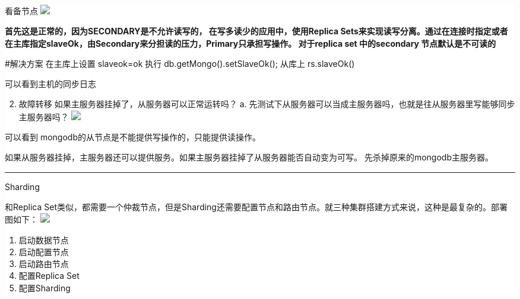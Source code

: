 看备节点
![](https://raw.githubusercontent.com/nanfangstation/image/df3584962300ec9e1ce0f5944b72bcb9466215df/blog/2017-08/09-mongoDB/mongodb-slaver-error.png)

**首先这是正常的，因为SECONDARY是不允许读写的， 在写多读少的应用中，使用Replica Sets来实现读写分离。通过在连接时指定或者在主库指定slaveOk，由Secondary来分担读的压力，Primary只承担写操作。
对于replica set 中的secondary 节点默认是不可读的**

#解决方案
在主库上设置 slaveok=ok
执行 db.getMongo().setSlaveOk();
从库上
rs.slaveOk()



可以看到主机的同步日志

2. 故障转移
如果主服务器挂掉了，从服务器可以正常运转吗？
a. 先测试下从服务器可以当成主服务器吗，也就是往从服务器里写能够同步主服务器吗？
![](https://raw.githubusercontent.com/nanfangstation/image/df3584962300ec9e1ce0f5944b72bcb9466215df/blog/2017-08/09-mongoDB/mongodb-slaver-insert-error.png)

可以看到 mongodb的从节点是不能提供写操作的，只能提供读操作。

如果从服务器挂掉，主服务器还可以提供服务。如果主服务器挂掉了从服务器能否自动变为可写。
先杀掉原来的mongodb主服务器。

---

Sharding

和Replica Set类似，都需要一个仲裁节点，但是Sharding还需要配置节点和路由节点。就三种集群搭建方式来说，这种是最复杂的。部署图如下：
![](https://raw.githubusercontent.com/nanfangstation/image/df3584962300ec9e1ce0f5944b72bcb9466215df/blog/2017-08/09-mongoDB/mongodb-sharding.png)

1. 启动数据节点
2. 启动配置节点
3. 启动路由节点
4. 配置Replica Set
5. 配置Sharding
